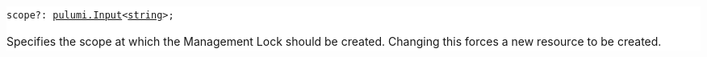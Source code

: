 <pre class="highlight"><code><span class='kd'></span>scope?: <a href='/docs/reference/pkg/nodejs/pulumi/pulumi/#Input'>pulumi.Input</a>&lt;<span class='kd'><a href='https://developer.mozilla.org/en-US/docs/Web/JavaScript/Reference/Global_Objects/String'>string</a></span>&gt;;</code></pre>

Specifies the scope at which the Management Lock should be created. Changing this forces a new resource to be created.

